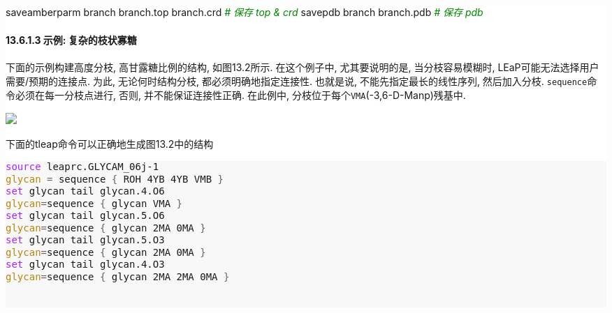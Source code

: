 saveamberparm<span style="color: #bbbbbb"> </span>branch<span style="color: #bbbbbb"> </span>branch.top<span style="color: #bbbbbb"> </span>branch.crd<span style="color: #bbbbbb"> </span><span style="color: #008800; font-style: italic">#</span><span style="color: #bbbbbb"> </span><span style="color: #008800; font-style: italic">保存</span><span style="color: #bbbbbb"> </span><span style="color: #008800; font-style: italic">top</span><span style="color: #bbbbbb"> </span><span style="color: #008800; font-style: italic">&amp;</span><span style="color: #bbbbbb"> </span><span style="color: #008800; font-style: italic">crd</span><span style="color: #bbbbbb"></span>
savepdb<span style="color: #bbbbbb"> </span>branch<span style="color: #bbbbbb"> </span>branch.pdb<span style="color: #bbbbbb">                  </span><span style="color: #008800; font-style: italic">#</span><span style="color: #bbbbbb"> </span><span style="color: #008800; font-style: italic">保存</span><span style="color: #bbbbbb"> </span><span style="color: #008800; font-style: italic">pdb</span><span style="color: #bbbbbb"></span>
</pre></div>

#### 13.6.1.3 示例: 复杂的枝状寡糖

下面的示例构建高度分枝, 高甘露糖比例的结构, 如图13.2所示. 在这个例子中, 尤其要说明的是, 当分枝容易模糊时, LEaP可能无法选择用户需要/预期的连接点. 为此, 无论何时结构分枝, 都必须明确地指定连接性. 也就是说, 不能先指定最长的线性序列, 然后加入分枝. `sequence`命令必须在每一分枝点进行, 否则, 并不能保证连接性正确. 在此例中, 分枝位于每个`VMA`(-3,6-D-Manp)残基中.

![](https://jerkwin.github.io/pic/2016/amber16_13.2.png)

下面的tleap命令可以正确地生成图13.2中的结构

<div class="highlight" style="background: #f8f8f8"><pre style="line-height: 125%"><span></span><span style="color: #AA22FF">source</span><span style="color: #bbbbbb"> </span>leaprc.GLYCAM_06j-1<span style="color: #bbbbbb"></span>
<span style="color: #B8860B">glycan</span><span style="color: #bbbbbb"> </span><span style="color: #666666">=</span><span style="color: #bbbbbb"> </span>sequence<span style="color: #bbbbbb"> </span><span style="color: #666666">{</span><span style="color: #bbbbbb"> </span>ROH<span style="color: #bbbbbb"> </span>4YB<span style="color: #bbbbbb"> </span>4YB<span style="color: #bbbbbb"> </span>VMB<span style="color: #bbbbbb"> </span><span style="color: #666666">}</span><span style="color: #bbbbbb"></span>
<span style="color: #AA22FF">set</span><span style="color: #bbbbbb"> </span>glycan<span style="color: #bbbbbb"> </span>tail<span style="color: #bbbbbb"> </span>glycan.4.O6<span style="color: #bbbbbb"></span>
<span style="color: #B8860B">glycan</span><span style="color: #666666">=</span>sequence<span style="color: #bbbbbb"> </span><span style="color: #666666">{</span><span style="color: #bbbbbb"> </span>glycan<span style="color: #bbbbbb"> </span>VMA<span style="color: #bbbbbb"> </span><span style="color: #666666">}</span><span style="color: #bbbbbb"></span>
<span style="color: #AA22FF">set</span><span style="color: #bbbbbb"> </span>glycan<span style="color: #bbbbbb"> </span>tail<span style="color: #bbbbbb"> </span>glycan.5.O6<span style="color: #bbbbbb"></span>
<span style="color: #B8860B">glycan</span><span style="color: #666666">=</span>sequence<span style="color: #bbbbbb"> </span><span style="color: #666666">{</span><span style="color: #bbbbbb"> </span>glycan<span style="color: #bbbbbb"> </span>2MA<span style="color: #bbbbbb"> </span>0MA<span style="color: #bbbbbb"> </span><span style="color: #666666">}</span><span style="color: #bbbbbb"></span>
<span style="color: #AA22FF">set</span><span style="color: #bbbbbb"> </span>glycan<span style="color: #bbbbbb"> </span>tail<span style="color: #bbbbbb"> </span>glycan.5.O3<span style="color: #bbbbbb"></span>
<span style="color: #B8860B">glycan</span><span style="color: #666666">=</span>sequence<span style="color: #bbbbbb"> </span><span style="color: #666666">{</span><span style="color: #bbbbbb"> </span>glycan<span style="color: #bbbbbb"> </span>2MA<span style="color: #bbbbbb"> </span>0MA<span style="color: #bbbbbb"> </span><span style="color: #666666">}</span><span style="color: #bbbbbb"></span>
<span style="color: #AA22FF">set</span><span style="color: #bbbbbb"> </span>glycan<span style="color: #bbbbbb"> </span>tail<span style="color: #bbbbbb"> </span>glycan.4.O3<span style="color: #bbbbbb"></span>
<span style="color: #B8860B">glycan</span><span style="color: #666666">=</span>sequence<span style="color: #bbbbbb"> </span><span style="color: #666666">{</span><span style="color: #bbbbbb"> </span>glycan<span style="color: #bbbbbb"> </span>2MA<span style="color: #bbbbbb"> </span>2MA<span style="color: #bbbbbb"> </span>0MA<span style="color: #bbbbbb"> </span><span style="color: #666666">}</span><span style="color: #bbbbbb"></span>